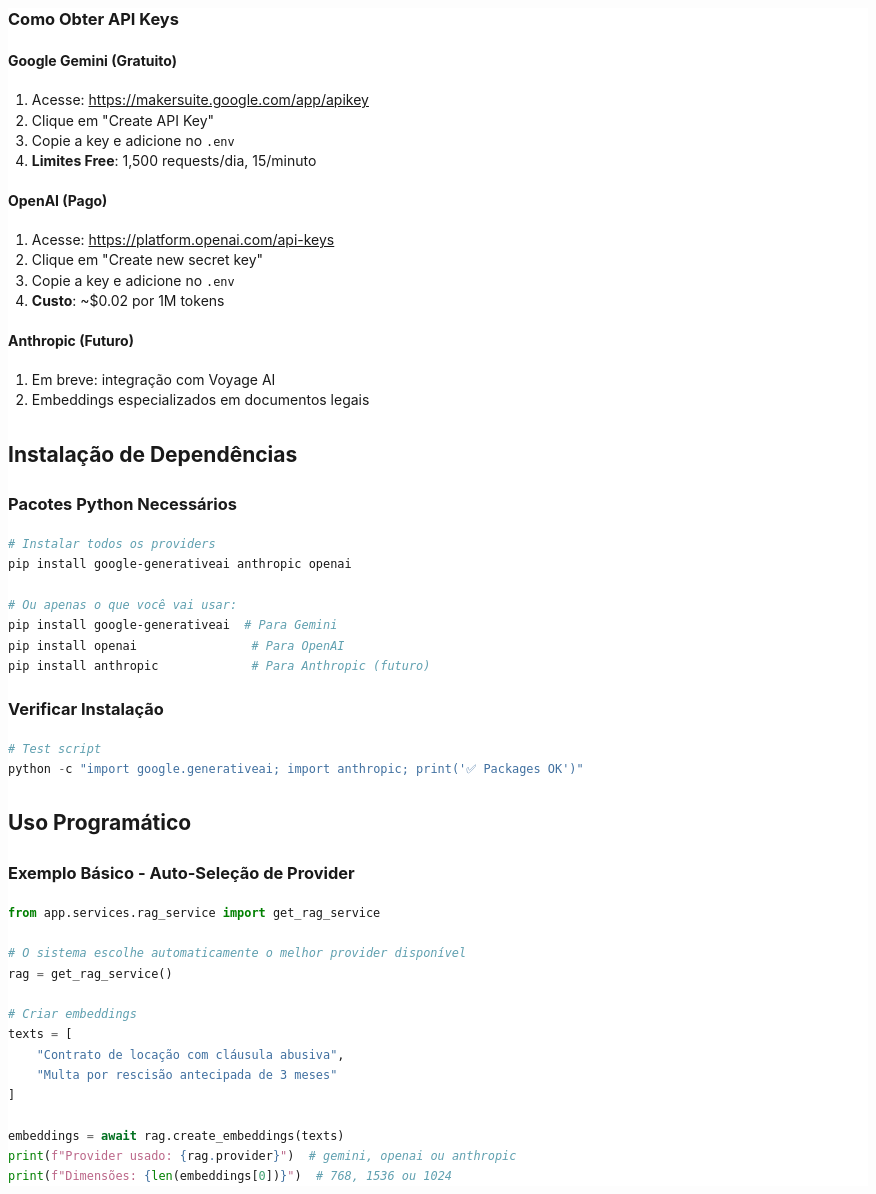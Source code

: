 ### Como Obter API Keys

#### Google Gemini (Gratuito)
1. Acesse: https://makersuite.google.com/app/apikey
2. Clique em "Create API Key"
3. Copie a key e adicione no `.env`
4. **Limites Free**: 1,500 requests/dia, 15/minuto

#### OpenAI (Pago)
1. Acesse: https://platform.openai.com/api-keys
2. Clique em "Create new secret key"
3. Copie a key e adicione no `.env`
4. **Custo**: ~$0.02 por 1M tokens

#### Anthropic (Futuro)
1. Em breve: integração com Voyage AI
2. Embeddings especializados em documentos legais

## Instalação de Dependências

### Pacotes Python Necessários

```bash
# Instalar todos os providers
pip install google-generativeai anthropic openai

# Ou apenas o que você vai usar:
pip install google-generativeai  # Para Gemini
pip install openai                # Para OpenAI
pip install anthropic             # Para Anthropic (futuro)
```

### Verificar Instalação

```python
# Test script
python -c "import google.generativeai; import anthropic; print('✅ Packages OK')"
```

## Uso Programático

### Exemplo Básico - Auto-Seleção de Provider

```python
from app.services.rag_service import get_rag_service

# O sistema escolhe automaticamente o melhor provider disponível
rag = get_rag_service()

# Criar embeddings
texts = [
    "Contrato de locação com cláusula abusiva",
    "Multa por rescisão antecipada de 3 meses"
]

embeddings = await rag.create_embeddings(texts)
print(f"Provider usado: {rag.provider}")  # gemini, openai ou anthropic
print(f"Dimensões: {len(embeddings[0])}")  # 768, 1536 ou 1024
```
